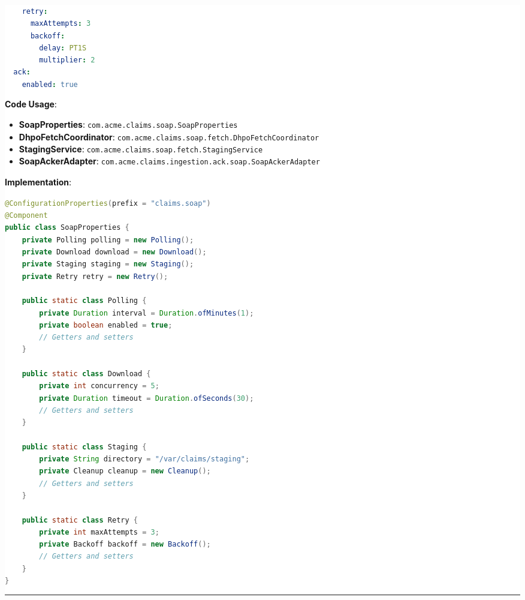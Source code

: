 ```yaml
    retry:
      maxAttempts: 3
      backoff:
        delay: PT1S
        multiplier: 2
  ack:
    enabled: true
```

**Code Usage**:
- **SoapProperties**: `com.acme.claims.soap.SoapProperties`
- **DhpoFetchCoordinator**: `com.acme.claims.soap.fetch.DhpoFetchCoordinator`
- **StagingService**: `com.acme.claims.soap.fetch.StagingService`
- **SoapAckerAdapter**: `com.acme.claims.ingestion.ack.soap.SoapAckerAdapter`

**Implementation**:
```java
@ConfigurationProperties(prefix = "claims.soap")
@Component
public class SoapProperties {
    private Polling polling = new Polling();
    private Download download = new Download();
    private Staging staging = new Staging();
    private Retry retry = new Retry();
    
    public static class Polling {
        private Duration interval = Duration.ofMinutes(1);
        private boolean enabled = true;
        // Getters and setters
    }
    
    public static class Download {
        private int concurrency = 5;
        private Duration timeout = Duration.ofSeconds(30);
        // Getters and setters
    }
    
    public static class Staging {
        private String directory = "/var/claims/staging";
        private Cleanup cleanup = new Cleanup();
        // Getters and setters
    }
    
    public static class Retry {
        private int maxAttempts = 3;
        private Backoff backoff = new Backoff();
        // Getters and setters
    }
}
```

---
